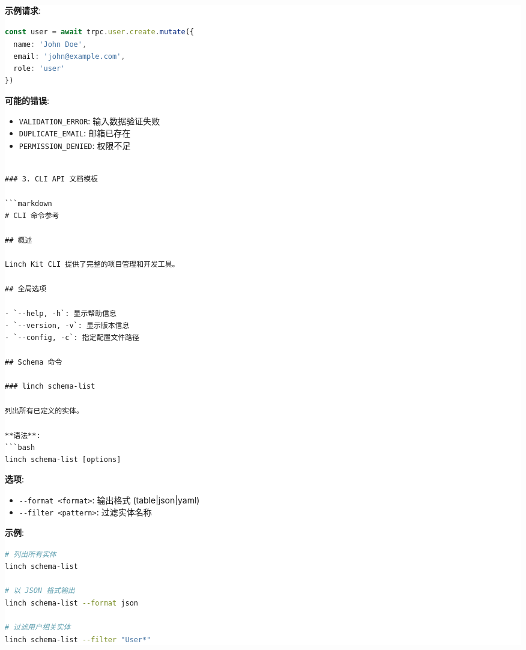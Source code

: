 **示例请求**:
```typescript
const user = await trpc.user.create.mutate({
  name: 'John Doe',
  email: 'john@example.com',
  role: 'user'
})
```

**可能的错误**:
- `VALIDATION_ERROR`: 输入数据验证失败
- `DUPLICATE_EMAIL`: 邮箱已存在
- `PERMISSION_DENIED`: 权限不足
```

### 3. CLI API 文档模板

```markdown
# CLI 命令参考

## 概述

Linch Kit CLI 提供了完整的项目管理和开发工具。

## 全局选项

- `--help, -h`: 显示帮助信息
- `--version, -v`: 显示版本信息
- `--config, -c`: 指定配置文件路径

## Schema 命令

### linch schema-list

列出所有已定义的实体。

**语法**:
```bash
linch schema-list [options]
```

**选项**:
- `--format <format>`: 输出格式 (table|json|yaml)
- `--filter <pattern>`: 过滤实体名称

**示例**:
```bash
# 列出所有实体
linch schema-list

# 以 JSON 格式输出
linch schema-list --format json

# 过滤用户相关实体
linch schema-list --filter "User*"
```

